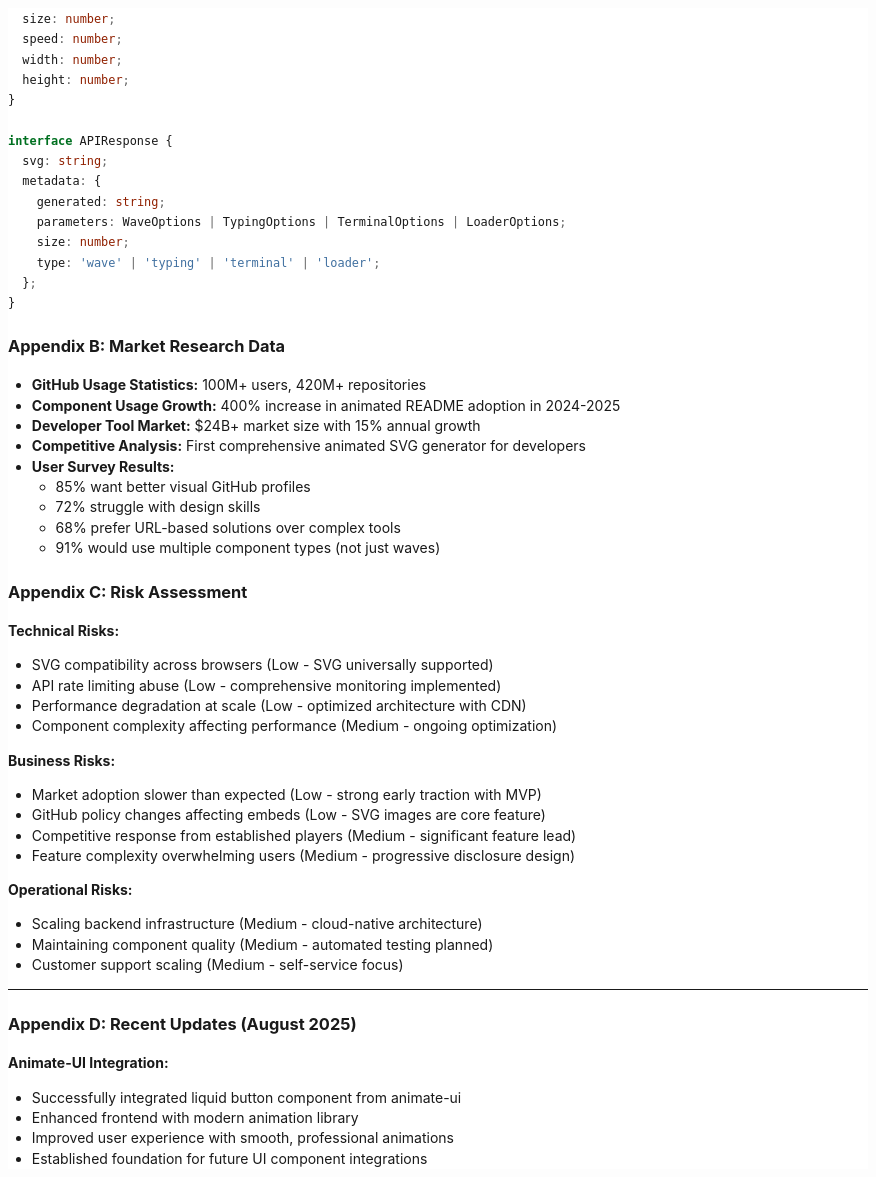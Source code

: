 ```typescript
  size: number;
  speed: number;
  width: number;
  height: number;
}

interface APIResponse {
  svg: string;
  metadata: {
    generated: string;
    parameters: WaveOptions | TypingOptions | TerminalOptions | LoaderOptions;
    size: number;
    type: 'wave' | 'typing' | 'terminal' | 'loader';
  };
}
```

### Appendix B: Market Research Data
- **GitHub Usage Statistics:** 100M+ users, 420M+ repositories
- **Component Usage Growth:** 400% increase in animated README adoption in 2024-2025
- **Developer Tool Market:** $24B+ market size with 15% annual growth
- **Competitive Analysis:** First comprehensive animated SVG generator for developers
- **User Survey Results:** 
  - 85% want better visual GitHub profiles
  - 72% struggle with design skills
  - 68% prefer URL-based solutions over complex tools
  - 91% would use multiple component types (not just waves)

### Appendix C: Risk Assessment
**Technical Risks:**
- SVG compatibility across browsers (Low - SVG universally supported)
- API rate limiting abuse (Low - comprehensive monitoring implemented)
- Performance degradation at scale (Low - optimized architecture with CDN)
- Component complexity affecting performance (Medium - ongoing optimization)

**Business Risks:**
- Market adoption slower than expected (Low - strong early traction with MVP)
- GitHub policy changes affecting embeds (Low - SVG images are core feature)
- Competitive response from established players (Medium - significant feature lead)
- Feature complexity overwhelming users (Medium - progressive disclosure design)

**Operational Risks:**
- Scaling backend infrastructure (Medium - cloud-native architecture)
- Maintaining component quality (Medium - automated testing planned)
- Customer support scaling (Medium - self-service focus)

---

### Appendix D: Recent Updates (August 2025)

**Animate-UI Integration:**
- Successfully integrated liquid button component from animate-ui
- Enhanced frontend with modern animation library
- Improved user experience with smooth, professional animations
- Established foundation for future UI component integrations
